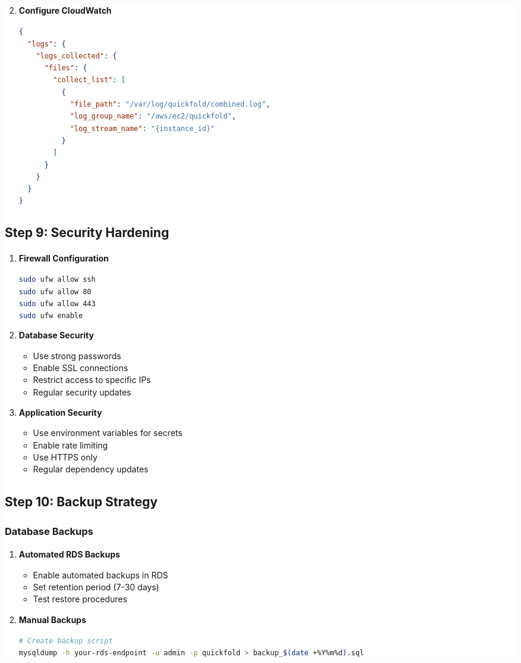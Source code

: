 2. **Configure CloudWatch**
   ```json
   {
     "logs": {
       "logs_collected": {
         "files": {
           "collect_list": [
             {
               "file_path": "/var/log/quickfold/combined.log",
               "log_group_name": "/aws/ec2/quickfold",
               "log_stream_name": "{instance_id}"
             }
           ]
         }
       }
     }
   }
   ```

## Step 9: Security Hardening

1. **Firewall Configuration**
   ```bash
   sudo ufw allow ssh
   sudo ufw allow 80
   sudo ufw allow 443
   sudo ufw enable
   ```

2. **Database Security**
   - Use strong passwords
   - Enable SSL connections
   - Restrict access to specific IPs
   - Regular security updates

3. **Application Security**
   - Use environment variables for secrets
   - Enable rate limiting
   - Use HTTPS only
   - Regular dependency updates

## Step 10: Backup Strategy

### Database Backups

1. **Automated RDS Backups**
   - Enable automated backups in RDS
   - Set retention period (7-30 days)
   - Test restore procedures

2. **Manual Backups**
   ```bash
   # Create backup script
   mysqldump -h your-rds-endpoint -u admin -p quickfold > backup_$(date +%Y%m%d).sql
   ```
